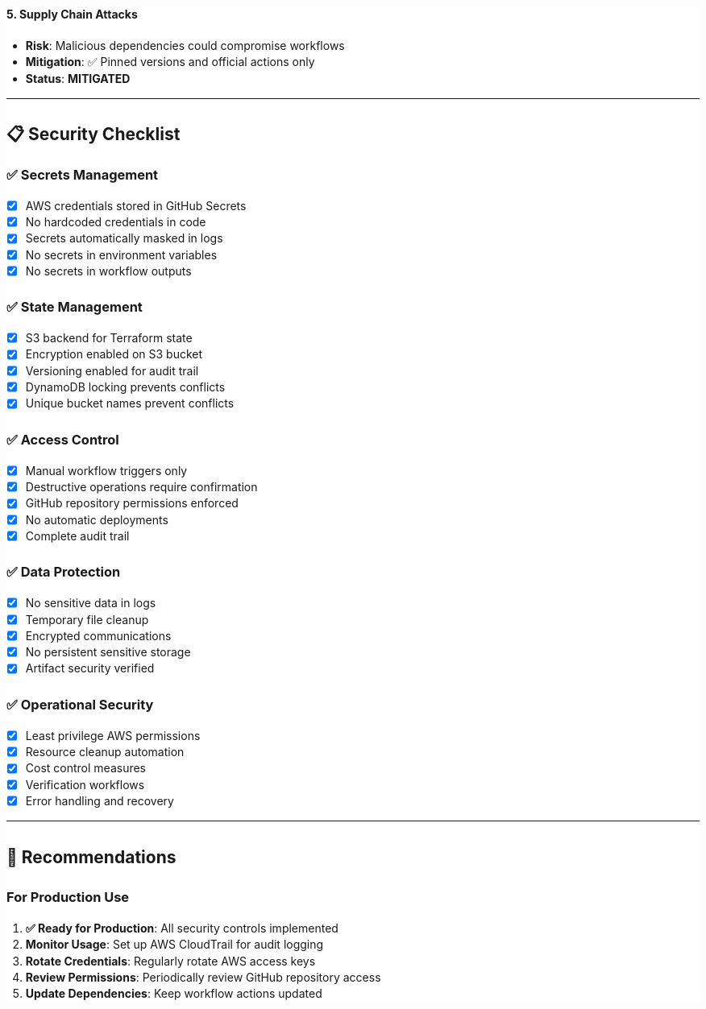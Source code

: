 #### **5. Supply Chain Attacks**
- **Risk**: Malicious dependencies could compromise workflows
- **Mitigation**: ✅ Pinned versions and official actions only
- **Status**: **MITIGATED**

---

## 📋 Security Checklist

### ✅ **Secrets Management**
- [x] AWS credentials stored in GitHub Secrets
- [x] No hardcoded credentials in code
- [x] Secrets automatically masked in logs
- [x] No secrets in environment variables
- [x] No secrets in workflow outputs

### ✅ **State Management**
- [x] S3 backend for Terraform state
- [x] Encryption enabled on S3 bucket
- [x] Versioning enabled for audit trail
- [x] DynamoDB locking prevents conflicts
- [x] Unique bucket names prevent conflicts

### ✅ **Access Control**
- [x] Manual workflow triggers only
- [x] Destructive operations require confirmation
- [x] GitHub repository permissions enforced
- [x] No automatic deployments
- [x] Complete audit trail

### ✅ **Data Protection**
- [x] No sensitive data in logs
- [x] Temporary file cleanup
- [x] Encrypted communications
- [x] No persistent sensitive storage
- [x] Artifact security verified

### ✅ **Operational Security**
- [x] Least privilege AWS permissions
- [x] Resource cleanup automation
- [x] Cost control measures
- [x] Verification workflows
- [x] Error handling and recovery

---

## 🎯 Recommendations

### **For Production Use**
1. **✅ Ready for Production**: All security controls implemented
2. **Monitor Usage**: Set up AWS CloudTrail for audit logging
3. **Rotate Credentials**: Regularly rotate AWS access keys
4. **Review Permissions**: Periodically review GitHub repository access
5. **Update Dependencies**: Keep workflow actions updated
